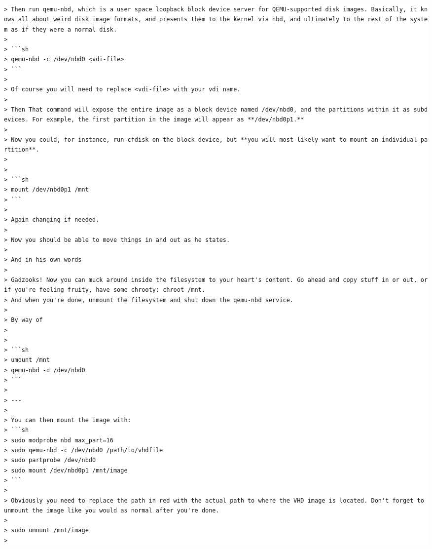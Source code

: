     > Then run qemu-nbd, which is a user space loopback block device server for QEMU-supported disk images. Basically, it knows all about weird disk image formats, and presents them to the kernel via nbd, and ultimately to the rest of the system as if they were a normal disk.
    > 
    > ```sh
    > qemu-nbd -c /dev/nbd0 <vdi-file>
    > ```
    > 
    > Of course you will need to replace <vdi-file> with your vdi name.
    > 
    > Then That command will expose the entire image as a block device named /dev/nbd0, and the partitions within it as subdevices. For example, the first partition in the image will appear as **/dev/nbd0p1.**
    > 
    > Now you could, for instance, run cfdisk on the block device, but **you will most likely want to mount an individual partition**.
    > 
    > 
    > ```sh
    > mount /dev/nbd0p1 /mnt
    > ```
    > 
    > Again changing if needed.
    > 
    > Now you should be able to move things in and out as he states.
    > 
    > And in his own words
    > 
    > Gadzooks! Now you can muck around inside the filesystem to your heart's content. Go ahead and copy stuff in or out, or if you're feeling fruity, have some chrooty: chroot /mnt.
    > And when you're done, unmount the filesystem and shut down the qemu-nbd service.
    > 
    > By way of
    > 
    > 
    > ```sh
    > umount /mnt
    > qemu-nbd -d /dev/nbd0
    > ```
    > 
    > ---
    > 
    > You can then mount the image with:
    > ```sh
    > sudo modprobe nbd max_part=16
    > sudo qemu-nbd -c /dev/nbd0 /path/to/vhdfile
    > sudo partprobe /dev/nbd0
    > sudo mount /dev/nbd0p1 /mnt/image
    > ```
    > 
    > Obviously you need to replace the path in red with the actual path to where the VHD image is located. Don't forget to unmount the image like you would as normal after you're done.
    > 
    > sudo umount /mnt/image
    > 
